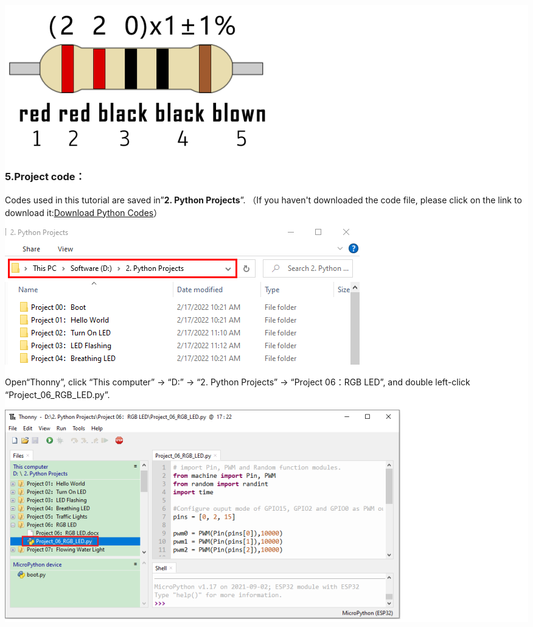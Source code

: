 ![image-20230522092106935](media/image-20230522092106935.png)

### 5.**Project code：**

Codes used in this tutorial are saved in”**2. Python Projects**”. （If you haven't downloaded the code file, please click on the link to download it:[Download Python Codes](Python-Codes.zip)）

![image-20230522092853461](media/image-20230522092853461.png)

Open“Thonny”, click “This computer” → “D:” → “2. Python Projects” → “Project 06：RGB LED”, and double left-click “Project\_06\_RGB\_LED.py”.

![image-20230522100634519](media/image-20230522100634519.png)
